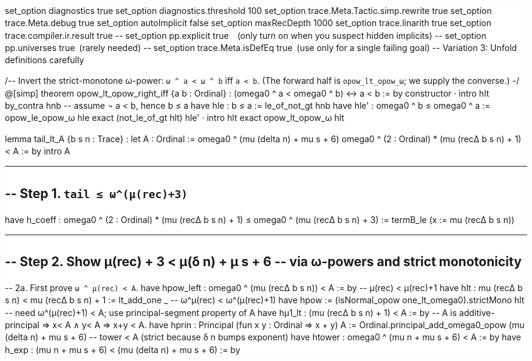 

set_option diagnostics true
set_option diagnostics.threshold 100
set_option trace.Meta.Tactic.simp.rewrite true
set_option trace.Meta.debug true
set_option autoImplicit false
set_option maxRecDepth 1000
set_option trace.linarith true
set_option trace.compiler.ir.result true
-- set_option pp.explicit true (only turn on when you suspect hidden implicits)
-- set_option pp.universes true (rarely needed)
-- set_option trace.Meta.isDefEq true (use only for a single failing goal)
-- Variation 3: Unfold definitions carefully



/--
Invert the strict-monotone ω-power:
`ω ^ a < ω ^ b` iff `a < b`.
(The forward half is `opow_lt_opow_ω`; we supply the converse.)
-/
@[simp] theorem opow_lt_opow_right_iff {a b : Ordinal} :
    (omega0 ^ a < omega0 ^ b) ↔ a < b := by
  constructor
  · intro hlt
    by_contra hnb          -- assume ¬ a < b, hence b ≤ a
    have hle : b ≤ a := le_of_not_gt hnb
    have hle' : omega0 ^ b ≤ omega0 ^ a := opow_le_opow_ω hle
    exact (not_le_of_gt hlt) hle'
  · intro hlt
    exact opow_lt_opow_ω hlt


lemma tail_lt_A {b s n : Trace} :
    let A : Ordinal := omega0 ^ (mu (delta n) + mu s + 6)
    omega0 ^ (2 : Ordinal) * (mu (recΔ b s n) + 1) < A := by
  intro A

  ------------------------------------------------------------------
  -- Step 1.  `tail ≤ ω^(μ(rec)+3)`
  ------------------------------------------------------------------
  have h_coeff :
      omega0 ^ (2 : Ordinal) * (mu (recΔ b s n) + 1) ≤
      omega0 ^ (mu (recΔ b s n) + 3) :=
    termB_le (x := mu (recΔ b s n))

  ------------------------------------------------------------------
  -- Step 2.  Show   μ(rec) + 3 < μ(δ n) + μ s + 6
  --         via  ω-powers and strict monotonicity
  ------------------------------------------------------------------
  -- 2a.  First prove `ω ^ μ(rec) < A`.
  have hpow_left :
      omega0 ^ (mu (recΔ b s n)) < A := by
    --   μ(rec)  < μ(rec)+1
    have hlt : mu (recΔ b s n) < mu (recΔ b s n) + 1 :=
      lt_add_one _
    --   ω^μ(rec) < ω^(μ(rec)+1)
    have hpow := (isNormal_opow one_lt_omega0).strictMono hlt
    --   need  ω^(μ(rec)+1) < A;  use principal-segment property of A
    have hμ1_lt : (mu (recΔ b s n) + 1) < A := by
      -- A is additive-principal ⇒ x< A ∧ y< A ⇒ x+y < A.
      have hprin : Principal (fun x y : Ordinal => x + y) A :=
        Ordinal.principal_add_omega0_opow (mu (delta n) + mu s + 6)
      --   tower < A (strict because δ n bumps exponent)
      have htower : omega0 ^ (mu n + mu s + 6) < A := by
        have h_exp : (mu n + mu s + 6) < (mu (delta n) + mu s + 6) := by